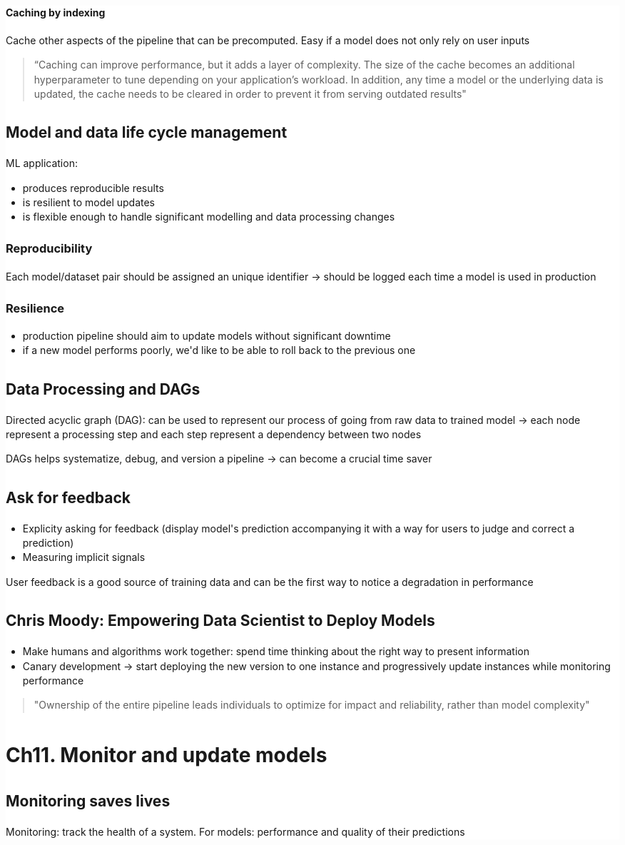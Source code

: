 #### Caching by indexing
Cache other aspects of the pipeline that can be precomputed. Easy if a model does not only rely on user inputs

> “Caching can improve performance, but it adds a layer of complexity. The size of the cache becomes an additional hyperparameter to tune depending on your application’s workload. In addition, any time a model or the underlying data is updated, the cache needs to be cleared in order to prevent it from serving outdated results"

## Model and data life cycle management
ML application:

- produces reproducible results
- is resilient to model updates
- is flexible enough to handle significant modelling and data processing changes

### Reproducibility
Each model/dataset pair should be assigned an unique identifier -> should be logged each time a model is used in production

### Resilience
- production pipeline should aim to update models without significant downtime
- if a new model performs poorly, we'd like to be able to roll back to the previous one

## Data Processing and DAGs
Directed acyclic graph (DAG): can be used to represent our process of going from raw data to trained model -> each node represent a processing step and each step represent a dependency between two nodes

DAGs helps systematize, debug, and version a pipeline -> can become a crucial time saver

## Ask for feedback
- Explicity asking for feedback (display model's prediction accompanying it with a way for users to judge and correct a prediction)
- Measuring implicit signals

User feedback is a good source of training data and can be the first way to notice a degradation in performance

## Chris Moody: Empowering Data Scientist to Deploy Models
- Make humans and algorithms work together: spend time thinking about the right way to present information
- Canary development -> start deploying the new version to one instance and progressively update instances while monitoring performance

> "Ownership of the entire pipeline leads individuals to optimize for impact and reliability, rather than model complexity"

# Ch11. Monitor and update models
## Monitoring saves lives
Monitoring: track the health of a system. For models: performance and quality of their predictions
